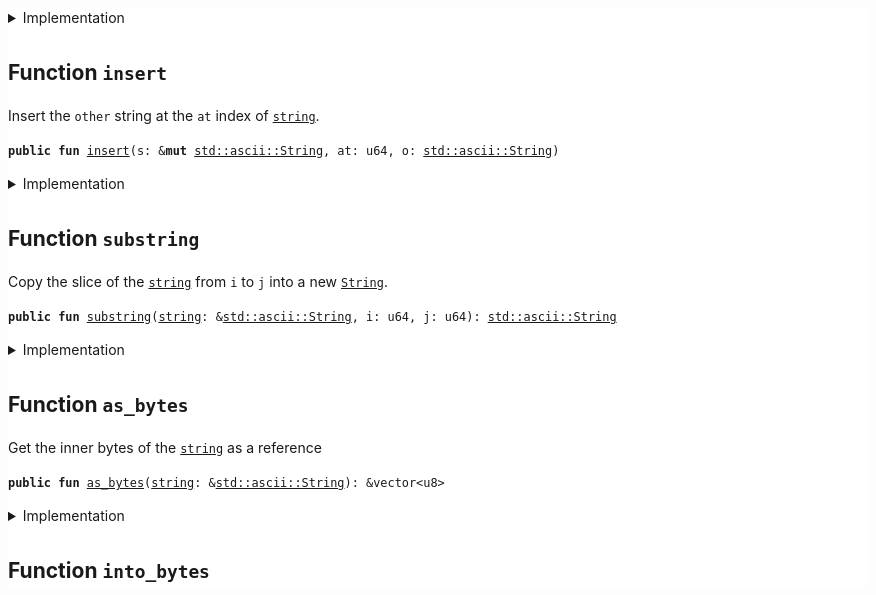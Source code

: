 

<details><summary>Implementation</summary></details>

<a name="std_ascii_insert"></a>

## Function `insert`

Insert the <code>other</code> string at the <code>at</code> index of <code><a href="../std/ascii.md#std_ascii_string">string</a></code>.


<pre><code><b>public</b> <b>fun</b> <a href="../std/ascii.md#std_ascii_insert">insert</a>(s: &<b>mut</b> <a href="../std/ascii.md#std_ascii_String">std::ascii::String</a>, at: u64, o: <a href="../std/ascii.md#std_ascii_String">std::ascii::String</a>)
</code></pre>



<details><summary>Implementation</summary></details>

<a name="std_ascii_substring"></a>

## Function `substring`

Copy the slice of the <code><a href="../std/ascii.md#std_ascii_string">string</a></code> from <code>i</code> to <code>j</code> into a new <code><a href="../std/ascii.md#std_ascii_String">String</a></code>.


<pre><code><b>public</b> <b>fun</b> <a href="../std/ascii.md#std_ascii_substring">substring</a>(<a href="../std/ascii.md#std_ascii_string">string</a>: &<a href="../std/ascii.md#std_ascii_String">std::ascii::String</a>, i: u64, j: u64): <a href="../std/ascii.md#std_ascii_String">std::ascii::String</a>
</code></pre>



<details><summary>Implementation</summary></details>

<a name="std_ascii_as_bytes"></a>

## Function `as_bytes`

Get the inner bytes of the <code><a href="../std/ascii.md#std_ascii_string">string</a></code> as a reference


<pre><code><b>public</b> <b>fun</b> <a href="../std/ascii.md#std_ascii_as_bytes">as_bytes</a>(<a href="../std/ascii.md#std_ascii_string">string</a>: &<a href="../std/ascii.md#std_ascii_String">std::ascii::String</a>): &vector&lt;u8&gt;
</code></pre>



<details><summary>Implementation</summary></details>

<a name="std_ascii_into_bytes"></a>

## Function `into_bytes`
